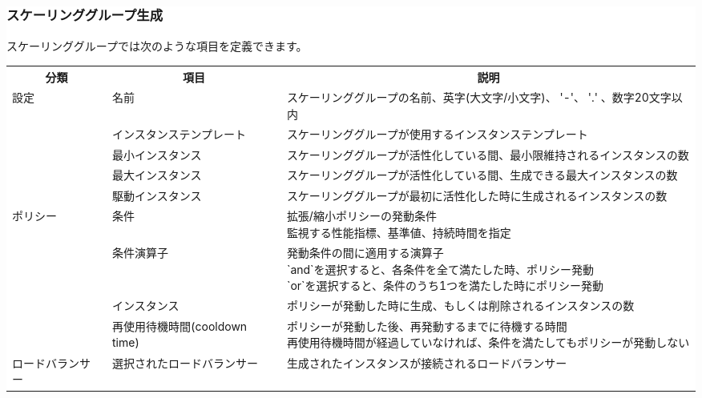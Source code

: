 ### スケーリンググループ生成
スケーリンググループでは次のような項目を定義できます。

<table class="sg">
  <tr>
    <th>分類</th>
    <th>項目</th>
    <th>説明</th>
  </tr>
  <tr>
    <td rowspan="5">設定</td>
    <td>名前</td>
    <td>スケーリンググループの名前、英字(大文字/小文字)、 '-'、 '.' 、数字20文字以内</td>
  </tr>
  <tr>
    <td>インスタンステンプレート</td>
    <td>スケーリンググループが使用するインスタンステンプレート</td>
  </tr>
  <tr>
    <td>最小インスタンス</td>
    <td>スケーリンググループが活性化している間、最小限維持されるインスタンスの数</td>
  </tr>
  <tr>
    <td>最大インスタンス</td>
    <td>スケーリンググループが活性化している間、生成できる最大インスタンスの数</td>
  </tr>
  <tr>
    <td>駆動インスタンス</td>
    <td>スケーリンググループが最初に活性化した時に生成されるインスタンスの数</td>
  </tr>
  <tr>
    <td rowspan="4">ポリシー</td>
    <td>条件</td>
    <td>拡張/縮小ポリシーの発動条件<br>監視する性能指標、基準値、持続時間を指定</td>
  </tr>
  <tr>
    <td>条件演算子</td>
    <td>発動条件の間に適用する演算子<br>`and`を選択すると、各条件を全て満たした時、ポリシー発動<br>`or`を選択すると、条件のうち1つを満たした時にポリシー発動</td>
  </tr>
  <tr>
    <td>インスタンス</td>
    <td>ポリシーが発動した時に生成、もしくは削除されるインスタンスの数</td>
  </tr>
  <tr>
    <td>再使用待機時間(cooldown time)</td>
    <td>ポリシーが発動した後、再発動するまでに待機する時間<br>再使用待機時間が経過していなければ、条件を満たしてもポリシーが発動しない</td>
  </tr>
  <tr>
    <td>ロードバランサー</td>
    <td>選択されたロードバランサー</td>
    <td>生成されたインスタンスが接続されるロードバランサー</td>
  </tr>
</table>
